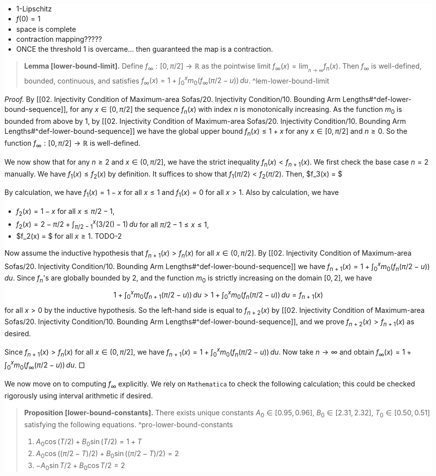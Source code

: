 - 1-Lipschitz
- $f(0) = 1$
- space is complete
- contraction mapping?????
- ONCE the threshold 1 is overcame... then guaranteed the map is a contraction.

> __Lemma [lower-bound-limit].__ Define $f_{\infty} : [0, \pi/2] \to \mathbb{R}$ as the pointwise limit $f_\infty(x) = \lim_{ _{n \to \infty} } f_n(x)$. Then $f_{\infty}$ is well-defined, bounded, continuous, and satisfies $f_{\infty}(x) = 1 + \int_0^x m_0(f_{\infty}(\pi/2 - u))\, du$. ^lem-lower-bound-limit

_Proof._ By [[02. Injectivity Condition of Maximum-area Sofas/20. Injectivity Condition/10. Bounding Arm Lengths#^def-lower-bound-sequence]], for any $x \in [0, \pi/2]$ the sequence $f_n(x)$ with index $n$ is monotonically increasing. As the function $m_0$ is bounded from above by $1$, by [[02. Injectivity Condition of Maximum-area Sofas/20. Injectivity Condition/10. Bounding Arm Lengths#^def-lower-bound-sequence]] we have the global upper bound $f_n(x) \leq 1 + x$ for any $x \in [0, \pi/2]$ and $n \geq 0$. So the function $f_{\infty} : [0, \pi/2] \to \mathbb{R}$ is well-defined. 

We now show that for any $n \geq 2$ and $x \in (0, \pi/2]$, we have the strict inequality $f_n(x) < f_{n+1}(x)$. We first check the base case $n = 2$ manually. We have $f_1(x) \leq f_2(x)$ by definition. It suffices to show that $f_1(\pi/2) < f_2(\pi/2)$. Then, $f_3(x) = $

By calculation, we have $f_1(x) = 1 -x$ for all $x \leq 1$ and $f_1(x) = 0$ for all $x > 1$. Also by calculation, we have

- $f_2(x) = 1 - x$ for all $x \leq \pi/2 - 1$,
- $f_2(x) = 2 - \pi/2 + \int_{\pi/2 - 1}^x \left( 3/2 () -1 \right) \,du$ for all $\pi/2 - 1 \leq x \leq 1$,
- $f_2(x) = $ for all $x \geq 1$. TODO-2

Now assume the inductive hypothesis that $f_{n+1}(x) > f_n(x)$ for all $x \in (0, \pi/2]$. By [[02. Injectivity Condition of Maximum-area Sofas/20. Injectivity Condition/10. Bounding Arm Lengths#^def-lower-bound-sequence]] we have $f_{n+1}(x) = 1 + \int_0^x m_0(f_{n}(\pi/2 - u))\, du$. Since $f_n$'s are globally bounded by 2, and the function $m_0$ is strictly increasing on the domain $[0, 2]$, we have
$$
1 + \int_0^x m_0(f_{n+1}(\pi/2 - u))\, du > 1 + \int_0^x m_0(f_{n}(\pi/2 - u))\, du = f_{n+1}(x)
$$
for all $x > 0$ by the inductive hypothesis. So the left-hand side is equal to $f_{n+2}(x)$ by [[02. Injectivity Condition of Maximum-area Sofas/20. Injectivity Condition/10. Bounding Arm Lengths#^def-lower-bound-sequence]], and we prove $f_{n+2}(x) > f_{n+1}(x)$ as desired.

Since $f_{n+1}(x) > f_n(x)$ for all $x \in (0, \pi/2]$, we have $f_{n+1}(x) = 1 + \int_0^x m_0(f_{n}(\pi/2 - u))\, du$. Now take $n \to \infty$ and obtain $f_{\infty}(x) = 1 + \int_0^x m_0(f_{\infty}(\pi/2 - u))\, du$. □

We now move on to computing $f_{\infty}$ explicitly. We rely on `Mathematica` to check the following calculation; this could be checked rigorously using interval arithmetic if desired.

> __Proposition [lower-bound-constants].__ There exists unique constants $A_0 \in [0.95, 0.96]$, $B_0 \in [2.31, 2.32]$, $T_0 \in [0.50, 0.51]$ satisfying the following equations. ^pro-lower-bound-constants
> 
> 1. $A_0 \cos (T/2) + B_0 \sin (T/2) = 1 + T$
> 2. $A_0 \cos ((\pi/2-T)/2) + B_0 \sin ((\pi/2-T)/2) = 2$
> 3. $- A_0 \sin T/2 + B_0 \cos T/2 = 2$
